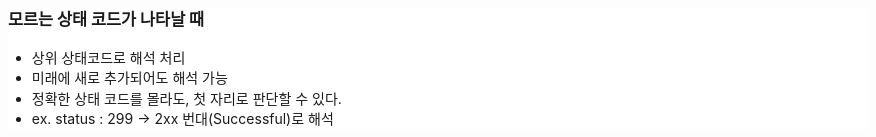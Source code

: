 

### 모르는 상태 코드가 나타날 때
  - 상위 상태코드로 해석 처리
  - 미래에 새로 추가되어도 해석 가능
  - 정확한 상태 코드를 몰라도, 첫 자리로 판단할 수 있다.
  - ex. status : 299   -> 2xx 번대(Successful)로 해석



